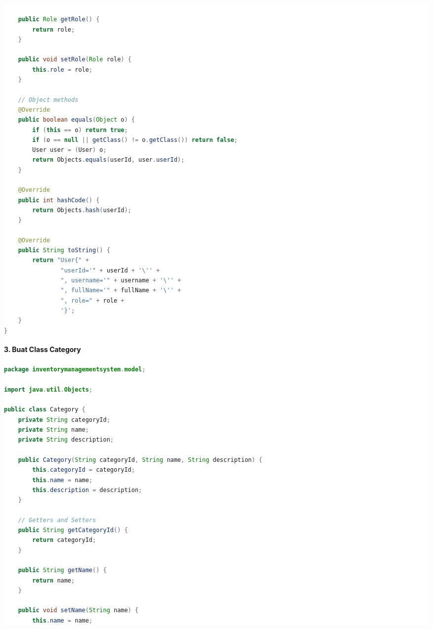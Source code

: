 ```java

    public Role getRole() {
        return role;
    }

    public void setRole(Role role) {
        this.role = role;
    }
    
    // Object methods
    @Override
    public boolean equals(Object o) {
        if (this == o) return true;
        if (o == null || getClass() != o.getClass()) return false;
        User user = (User) o;
        return Objects.equals(userId, user.userId);
    }

    @Override
    public int hashCode() {
        return Objects.hash(userId);
    }

    @Override
    public String toString() {
        return "User{" +
                "userId='" + userId + '\'' +
                ", username='" + username + '\'' +
                ", fullName='" + fullName + '\'' +
                ", role=" + role +
                '}';
    }
}
```

#### 3. Buat Class Category

```java
package inventorymanagementsystem.model;

import java.util.Objects;

public class Category {
    private String categoryId;
    private String name;
    private String description;
    
    public Category(String categoryId, String name, String description) {
        this.categoryId = categoryId;
        this.name = name;
        this.description = description;
    }
    
    // Getters and Setters
    public String getCategoryId() {
        return categoryId;
    }

    public String getName() {
        return name;
    }

    public void setName(String name) {
        this.name = name;
```